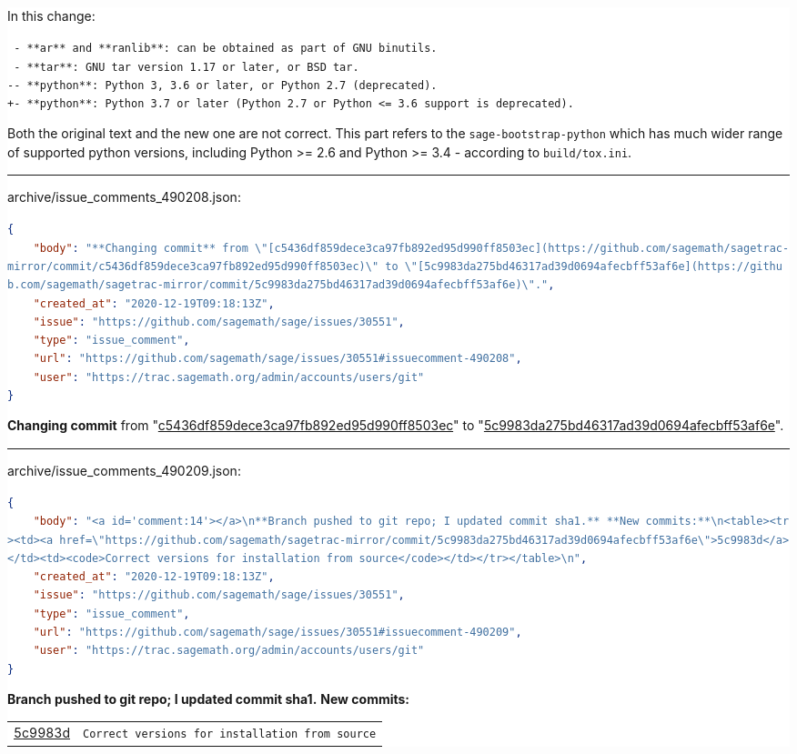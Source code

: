 <a id='comment:13'></a>
In this change:

```
 - **ar** and **ranlib**: can be obtained as part of GNU binutils.
 - **tar**: GNU tar version 1.17 or later, or BSD tar.
-- **python**: Python 3, 3.6 or later, or Python 2.7 (deprecated).
+- **python**: Python 3.7 or later (Python 2.7 or Python <= 3.6 support is deprecated).
```
Both the original text and the new one are not correct. This part refers to the `sage-bootstrap-python` which has much wider range of supported python versions, including Python >= 2.6 and Python >= 3.4 - according to `build/tox.ini`.



---

archive/issue_comments_490208.json:
```json
{
    "body": "**Changing commit** from \"[c5436df859dece3ca97fb892ed95d990ff8503ec](https://github.com/sagemath/sagetrac-mirror/commit/c5436df859dece3ca97fb892ed95d990ff8503ec)\" to \"[5c9983da275bd46317ad39d0694afecbff53af6e](https://github.com/sagemath/sagetrac-mirror/commit/5c9983da275bd46317ad39d0694afecbff53af6e)\".",
    "created_at": "2020-12-19T09:18:13Z",
    "issue": "https://github.com/sagemath/sage/issues/30551",
    "type": "issue_comment",
    "url": "https://github.com/sagemath/sage/issues/30551#issuecomment-490208",
    "user": "https://trac.sagemath.org/admin/accounts/users/git"
}
```

**Changing commit** from "[c5436df859dece3ca97fb892ed95d990ff8503ec](https://github.com/sagemath/sagetrac-mirror/commit/c5436df859dece3ca97fb892ed95d990ff8503ec)" to "[5c9983da275bd46317ad39d0694afecbff53af6e](https://github.com/sagemath/sagetrac-mirror/commit/5c9983da275bd46317ad39d0694afecbff53af6e)".



---

archive/issue_comments_490209.json:
```json
{
    "body": "<a id='comment:14'></a>\n**Branch pushed to git repo; I updated commit sha1.** **New commits:**\n<table><tr><td><a href=\"https://github.com/sagemath/sagetrac-mirror/commit/5c9983da275bd46317ad39d0694afecbff53af6e\">5c9983d</a></td><td><code>Correct versions for installation from source</code></td></tr></table>\n",
    "created_at": "2020-12-19T09:18:13Z",
    "issue": "https://github.com/sagemath/sage/issues/30551",
    "type": "issue_comment",
    "url": "https://github.com/sagemath/sage/issues/30551#issuecomment-490209",
    "user": "https://trac.sagemath.org/admin/accounts/users/git"
}
```

<a id='comment:14'></a>
**Branch pushed to git repo; I updated commit sha1.** **New commits:**
<table><tr><td><a href="https://github.com/sagemath/sagetrac-mirror/commit/5c9983da275bd46317ad39d0694afecbff53af6e">5c9983d</a></td><td><code>Correct versions for installation from source</code></td></tr></table>
